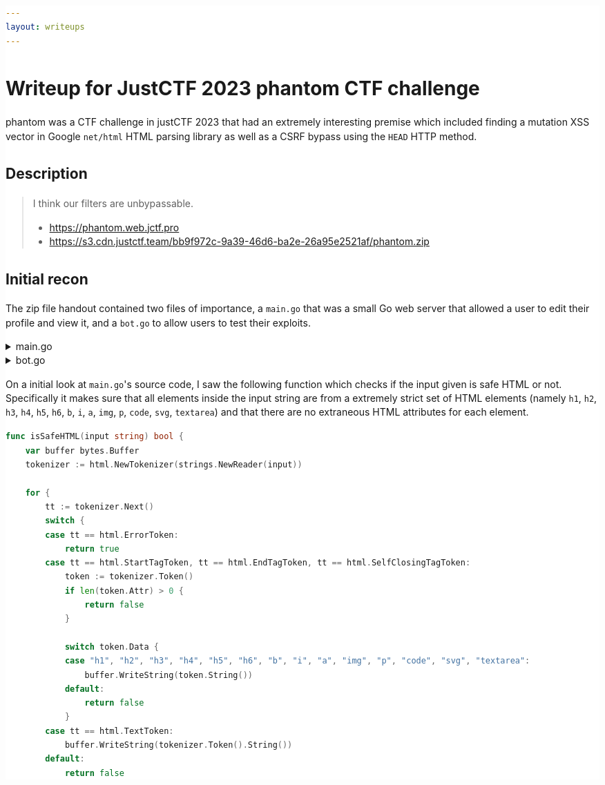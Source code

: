 ```yaml
---
layout: writeups
---
```

# Writeup for JustCTF 2023 phantom CTF challenge

phantom was a CTF challenge in justCTF 2023 that had an extremely interesting premise which included finding a mutation XSS vector in Google `net/html` HTML parsing library as well as a CSRF bypass using the `HEAD` HTTP method.

## Description

> I think our filters are unbypassable.
> * https://phantom.web.jctf.pro
> * https://s3.cdn.justctf.team/bb9f972c-9a39-46d6-ba2e-26a95e2521af/phantom.zip

## Initial recon

The zip file handout contained two files of importance, a `main.go` that was a small Go web server that allowed a user to edit their profile and view it, and a `bot.go` to allow users to test their exploits.

<details><summary markdown="span">
main.go
</summary></details>
<details><summary markdown="span">
bot.go
</summary></details>

On a initial look at `main.go`'s source code, I saw the following function which checks if the input given is safe HTML or not. Specifically it makes sure that all elements inside the input string are from a extremely strict set of  HTML elements (namely `h1`, `h2`, `h3`, `h4`, `h5`, `h6`, `b`, `i`, `a`, `img`, `p`, `code`, `svg`, `textarea`) and that there are no extraneous HTML attributes for each element.

```go
func isSafeHTML(input string) bool {
	var buffer bytes.Buffer
	tokenizer := html.NewTokenizer(strings.NewReader(input))

	for {
		tt := tokenizer.Next()
		switch {
		case tt == html.ErrorToken:
			return true
		case tt == html.StartTagToken, tt == html.EndTagToken, tt == html.SelfClosingTagToken:
			token := tokenizer.Token()
			if len(token.Attr) > 0 {
				return false
			}

			switch token.Data {
			case "h1", "h2", "h3", "h4", "h5", "h6", "b", "i", "a", "img", "p", "code", "svg", "textarea":
				buffer.WriteString(token.String())
			default:
				return false
			}
		case tt == html.TextToken:
			buffer.WriteString(tokenizer.Token().String())
		default:
			return false
```